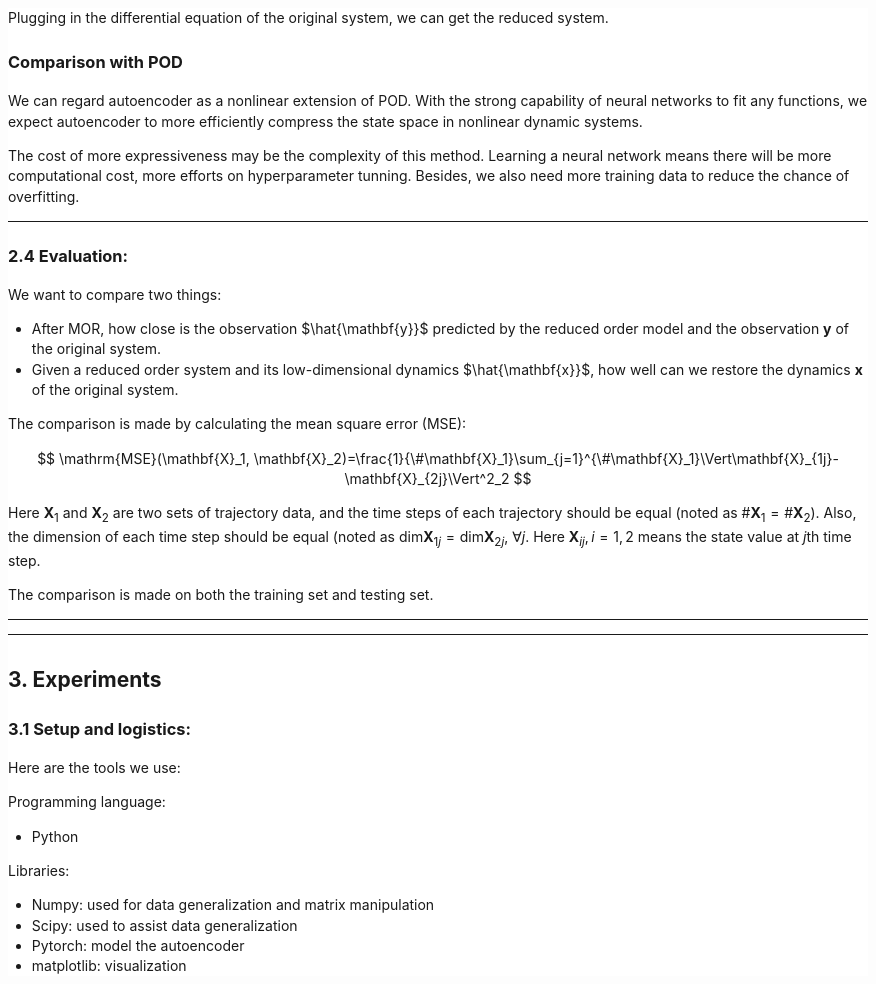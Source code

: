 Plugging in the differential equation of the original system, we can get the reduced system.

### Comparison with POD

We can regard autoencoder as a nonlinear extension of POD. With the strong capability of neural networks to fit any functions, we expect autoencoder to more efficiently compress the state space in nonlinear dynamic systems.

The cost of more expressiveness may be the complexity of this method. Learning a neural network means there will be more computational cost, more efforts on hyperparameter tunning. Besides, we also need more training data to reduce the chance of overfitting.

---

### 2.4 Evaluation:

We want to compare two things: 

- After MOR, how close is the observation $\hat{\mathbf{y}}$ predicted by the reduced order model and the observation $\mathbf{y}$ of the original system.
- Given a reduced order system and its low-dimensional dynamics $\hat{\mathbf{x}}$, how well can we restore the dynamics $\mathbf{x}$ of the original system.

The comparison is made by calculating the mean square error (MSE):  

$$
\mathrm{MSE}(\mathbf{X}_1, \mathbf{X}_2)=\frac{1}{\#\mathbf{X}_1}\sum_{j=1}^{\#\mathbf{X}_1}\Vert\mathbf{X}_{1j}- \mathbf{X}_{2j}\Vert^2_2
$$

Here $\mathbf{X}_1$ and $\mathbf{X}_2$ are two sets of trajectory data, and the time steps of each trajectory should be equal (noted as $\#\mathbf{X}_1=\#\mathbf{X}_2$). Also, the dimension of each time step should be equal (noted as $\mathrm{dim}\mathbf{X}_{1j}=\mathrm{dim}\mathbf{X}_{2j}, \ \forall j$. Here $\mathbf{X}_{ij}, i=1,2$ means the state value at $j$th time step. 

The comparison is made on both the training set and testing set.

---

---

## 3. Experiments

### 3.1 Setup and logistics:

Here are the tools we use: 

Programming language: 

- Python

Libraries:

- Numpy: used for data generalization and matrix manipulation
- Scipy: used to assist data generalization
- Pytorch: model the autoencoder
- matplotlib: visualization

